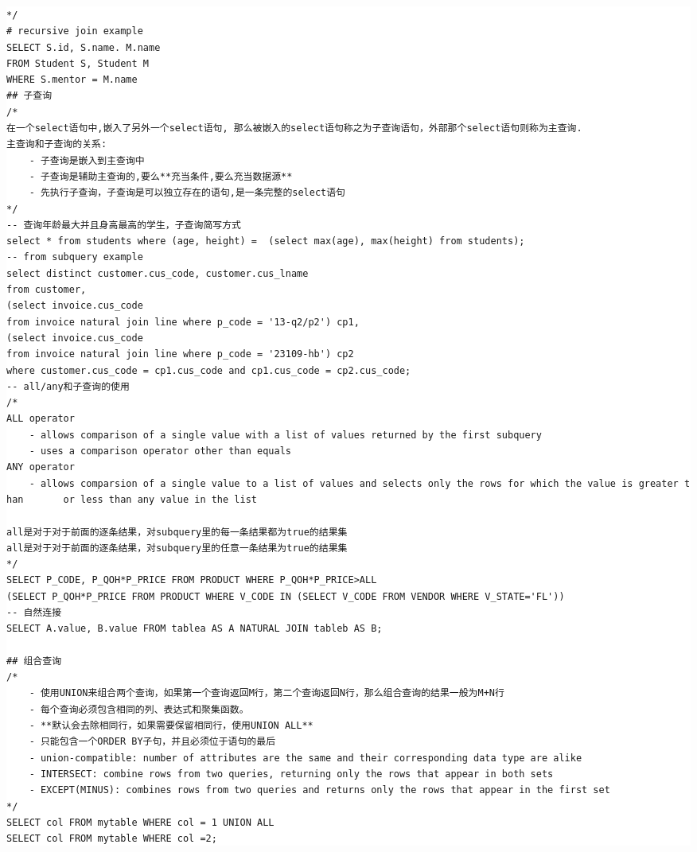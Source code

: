 ```mysql
*/
# recursive join example
SELECT S.id, S.name. M.name
FROM Student S, Student M
WHERE S.mentor = M.name
## 子查询
/*
在一个select语句中,嵌入了另外一个select语句, 那么被嵌入的select语句称之为子查询语句，外部那个select语句则称为主查询.
主查询和子查询的关系:
    - 子查询是嵌入到主查询中
    - 子查询是辅助主查询的,要么**充当条件,要么充当数据源**
    - 先执行子查询，子查询是可以独立存在的语句,是一条完整的select语句
*/
-- 查询年龄最大并且身高最高的学生，子查询简写方式
select * from students where (age, height) =  (select max(age), max(height) from students);
-- from subquery example
select distinct customer.cus_code, customer.cus_lname
from customer,
(select invoice.cus_code
from invoice natural join line where p_code = '13-q2/p2') cp1, 
(select invoice.cus_code
from invoice natural join line where p_code = '23109-hb') cp2
where customer.cus_code = cp1.cus_code and cp1.cus_code = cp2.cus_code;
-- all/any和子查询的使用
/* 
ALL operator
	- allows comparison of a single value with a list of values returned by the first subquery
	- uses a comparison operator other than equals
ANY operator
	- allows comparsion of a single value to a list of values and selects only the rows for which the value is greater than 	  or less than any value in the list 
	
all是对于对于前面的逐条结果，对subquery里的每一条结果都为true的结果集
all是对于对于前面的逐条结果，对subquery里的任意一条结果为true的结果集
*/
SELECT P_CODE, P_QOH*P_PRICE FROM PRODUCT WHERE P_QOH*P_PRICE>ALL
(SELECT P_QOH*P_PRICE FROM PRODUCT WHERE V_CODE IN (SELECT V_CODE FROM VENDOR WHERE V_STATE='FL'))
-- 自然连接
SELECT A.value, B.value FROM tablea AS A NATURAL JOIN tableb AS B;

## 组合查询
/*
    - 使用UNION来组合两个查询，如果第一个查询返回M行，第二个查询返回N行，那么组合查询的结果一般为M+N行
    - 每个查询必须包含相同的列、表达式和聚集函数。
    - **默认会去除相同行，如果需要保留相同行，使用UNION ALL**
    - 只能包含一个ORDER BY子句，并且必须位于语句的最后
    - union-compatible: number of attributes are the same and their corresponding data type are alike
    - INTERSECT: combine rows from two queries, returning only the rows that appear in both sets
    - EXCEPT(MINUS): combines rows from two queries and returns only the rows that appear in the first set
*/
SELECT col FROM mytable WHERE col = 1 UNION ALL
SELECT col FROM mytable WHERE col =2;

```
